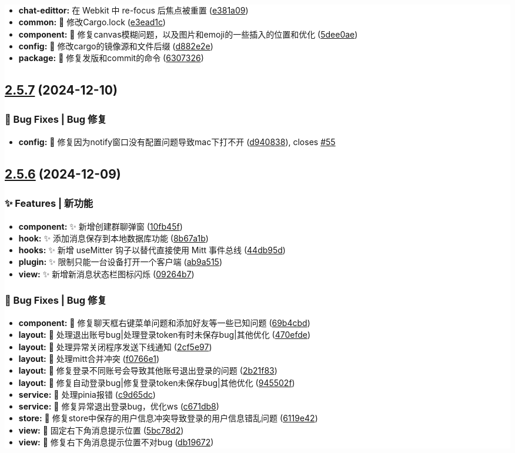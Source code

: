 * **chat-edittor:** 在 Webkit  中 re-focus 后焦点被重置 ([e381a09](https://github.com/HuLaSpark/HuLa/commit/e381a09fb138be627b01df6f096a0ad9383eef99))
* **common:** :bug: 修改Cargo.lock ([e3ead1c](https://github.com/HuLaSpark/HuLa/commit/e3ead1c7fdf30b7a2eb857973dfcc66bb01dc44b))
* **component:** :bug: 修复canvas模糊问题，以及图片和emoji的一些插入的位置和优化 ([5dee0ae](https://github.com/HuLaSpark/HuLa/commit/5dee0ae4d4d09178a1664d5f2ec01354a69b8001))
* **config:** :bug: 修改cargo的镜像源和文件后缀 ([d882e2e](https://github.com/HuLaSpark/HuLa/commit/d882e2e301b8ae27819dd8469452d40a704ea4a6))
* **package:** :bug: 修复发版和commit的命令 ([6307326](https://github.com/HuLaSpark/HuLa/commit/6307326b016bfc654b0e6f70bc254d59d0fcde67))

## [2.5.7](https://github.com/HuLaSpark/HuLa/compare/v2.5.6...v2.5.7) (2024-12-10)


### 🐛 Bug Fixes | Bug 修复

* **config:** :bug: 修复因为notify窗口没有配置问题导致mac下打不开 ([d940838](https://github.com/HuLaSpark/HuLa/commit/d940838f380c8e626926dae1dceea6a4076ea83f)), closes [#55](https://github.com/HuLaSpark/HuLa/issues/55)

## [2.5.6](https://github.com/HuLaSpark/HuLa/compare/v2.5.5...v2.5.6) (2024-12-09)


### ✨ Features | 新功能

* **component:** :sparkles: 新增创建群聊弹窗 ([10fb45f](https://github.com/HuLaSpark/HuLa/commit/10fb45f8d9cc48058ad54c8c24ce50ab434a45a8))
* **hook:** :sparkles: 添加消息保存到本地数据库功能 ([8b67a1b](https://github.com/HuLaSpark/HuLa/commit/8b67a1b0b67822d70459b26beaf85b4fb9e2cab2))
* **hooks:** :sparkles: 新增 useMitter 钩子以替代直接使用 Mitt 事件总线 ([44db95d](https://github.com/HuLaSpark/HuLa/commit/44db95d3fecdad11155e9583f85d5b51d1407173))
* **plugin:** :sparkles: 限制只能一台设备打开一个客户端 ([ab9a515](https://github.com/HuLaSpark/HuLa/commit/ab9a5153fecb6da048540247bbae63080399540b))
* **view:** :sparkles: 新增新消息状态栏图标闪烁 ([09264b7](https://github.com/HuLaSpark/HuLa/commit/09264b7918c11044fe2830a8c5607cceb162d106))


### 🐛 Bug Fixes | Bug 修复

* **component:** :bug: 修复聊天框右键菜单问题和添加好友等一些已知问题 ([69b4cbd](https://github.com/HuLaSpark/HuLa/commit/69b4cbd63f7bb8cd286d4c673babf08bd1fb2008))
* **layout:** :bug: 处理退出账号bug|处理登录token有时未保存bug|其他优化 ([470efde](https://github.com/HuLaSpark/HuLa/commit/470efded2edff37a93e0a002a34ca7aec6c90172))
* **layout:** :bug: 处理异常关闭程序发送下线通知 ([2cf5e97](https://github.com/HuLaSpark/HuLa/commit/2cf5e97d1e05c1641c7919b2f4e521dd176860cd))
* **layout:** :bug: 处理mitt合并冲突 ([f0766e1](https://github.com/HuLaSpark/HuLa/commit/f0766e1907a9411683de94b54072638d30d06478))
* **layout:** :bug: 修复登录不同账号会导致其他账号退出登录的问题 ([2b21f83](https://github.com/HuLaSpark/HuLa/commit/2b21f83bab32ed19504b9dad9aa32f33c73cec5b))
* **layout:** :bug: 修复自动登录bug|修复登录token未保存bug|其他优化 ([945502f](https://github.com/HuLaSpark/HuLa/commit/945502fa38fd8a7fb7d15bd1a7e8f018dddeac67))
* **service:** :bug: 处理pinia报错 ([c9d65dc](https://github.com/HuLaSpark/HuLa/commit/c9d65dc82a4777edf5f636a7b26bd976364d8d64))
* **service:** :bug: 修复异常退出登录bug，优化ws ([c671db8](https://github.com/HuLaSpark/HuLa/commit/c671db8d98dbce6fcdf248232a4a2eca020d770f))
* **store:** :bug: 修复store中保存的用户信息冲突导致登录的用户信息错乱问题 ([6119e42](https://github.com/HuLaSpark/HuLa/commit/6119e420b0b355cb6dde7f3f4d0d6e07f7202358))
* **view:** :bug: 固定右下角消息提示位置 ([5bc78d2](https://github.com/HuLaSpark/HuLa/commit/5bc78d2c8b4aa6e1f69d2f6d9e01db6b23ee7e9d))
* **view:** :bug: 修复右下角消息提示位置不对bug ([db19672](https://github.com/HuLaSpark/HuLa/commit/db19672295ac8b1abc0489cf76b41dbf9d6b3ebe))
